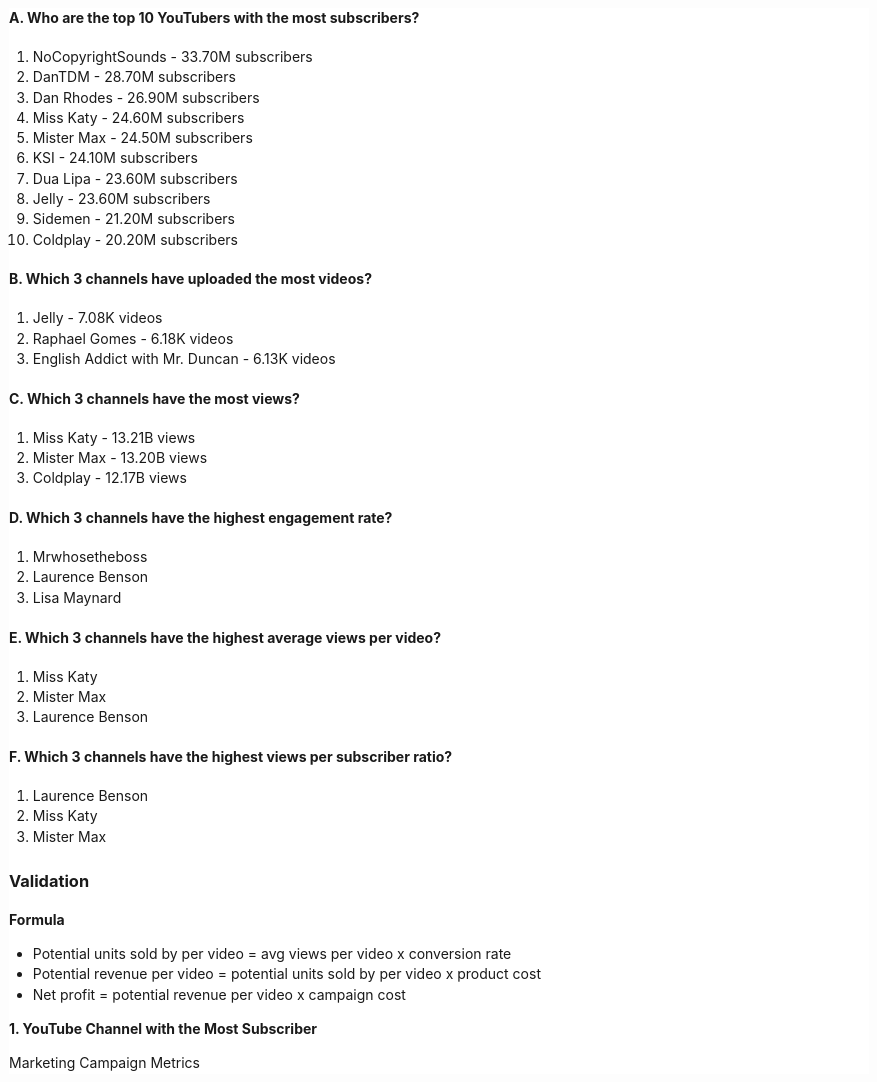 #### A. Who are the top 10 YouTubers with the most subscribers?
1. NoCopyrightSounds - 33.70M subscribers
2. DanTDM - 28.70M subscribers
3. Dan Rhodes - 26.90M subscribers
4. Miss Katy - 24.60M subscribers
5. Mister Max - 24.50M subscribers
6. KSI - 24.10M subscribers
7. Dua Lipa - 23.60M subscribers
8. Jelly - 23.60M subscribers
9. Sidemen - 21.20M subscribers
10. Coldplay - 20.20M subscribers

#### B. Which 3 channels have uploaded the most videos?
1. Jelly - 7.08K videos
2. Raphael Gomes - 6.18K videos
3. English Addict with Mr. Duncan - 6.13K videos

#### C. Which 3 channels have the most views?
1. Miss Katy - 13.21B views
2. Mister Max - 13.20B views
3. Coldplay - 12.17B views

#### D. Which 3 channels have the highest engagement rate?
1. Mrwhosetheboss
2. Laurence Benson
3. Lisa Maynard

#### E. Which 3 channels have the highest average views per video?
1. Miss Katy
2. Mister Max
3. Laurence Benson

#### F. Which 3 channels have the highest views per subscriber ratio?
1. Laurence Benson
2. Miss Katy
3. Mister Max



### Validation

**Formula**

- Potential units sold by per video = avg views per video x conversion rate
- Potential revenue per video = potential units sold by per video x product cost
- Net profit = potential revenue per video x campaign cost


**1. YouTube Channel with the Most Subscriber**

Marketing Campaign Metrics
